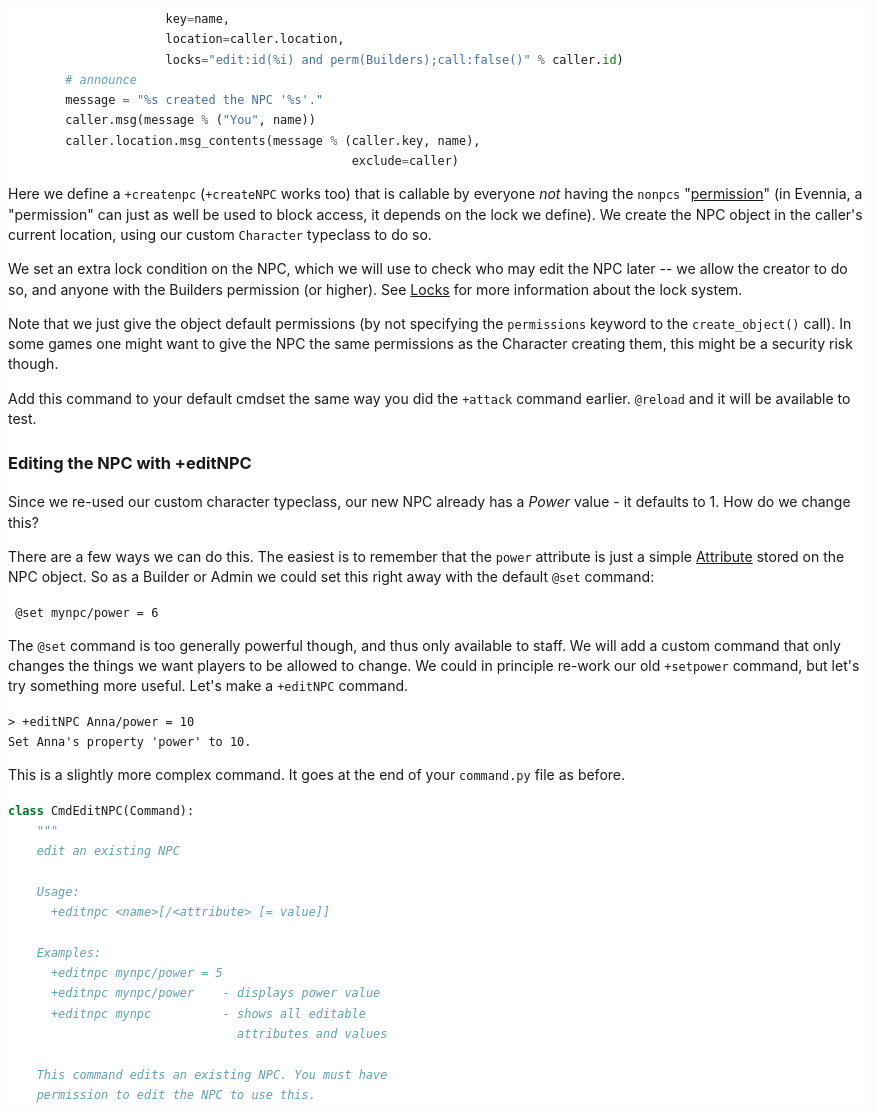 ```python
                      key=name,
                      location=caller.location,
                      locks="edit:id(%i) and perm(Builders);call:false()" % caller.id)
        # announce
        message = "%s created the NPC '%s'."
        caller.msg(message % ("You", name))
        caller.location.msg_contents(message % (caller.key, name),
                                                exclude=caller)
```
Here we define a `+createnpc` (`+createNPC` works too) that is callable by everyone *not* having the
`nonpcs` "[permission](./Locks#Permissions)" (in Evennia, a "permission" can just as well be used to
block access, it depends on the lock we define). We create the NPC object in the caller's current
location, using our custom `Character` typeclass to do so.

We set an extra lock condition on the NPC, which we will use to check who may edit the NPC later --
we allow the creator to do so, and anyone with the Builders permission (or higher). See
[Locks](./Locks) for more information about the lock system.

Note that we just give the object default permissions (by not specifying the `permissions` keyword
to the `create_object()` call).  In some games one might want to give the NPC the same permissions
as the Character creating them, this might be a security risk though.

Add this command to your default cmdset the same way you did the `+attack` command earlier.
`@reload` and it will be available to test.

### Editing the NPC with +editNPC

Since we re-used our custom character typeclass, our new NPC already has a *Power* value - it
defaults to 1. How do we change this?

There are a few ways we can do this. The easiest is to remember that the `power` attribute is just a
simple [Attribute](./Attributes) stored on the NPC object. So as a Builder or Admin we could set this
right away with the default `@set` command:

     @set mynpc/power = 6

The `@set` command is too generally powerful though, and thus only available to staff. We will add a
custom command that only changes the things we want players to be allowed to change. We could in
principle re-work our old `+setpower` command, but let's try something more useful. Let's make a
`+editNPC` command.

    > +editNPC Anna/power = 10
    Set Anna's property 'power' to 10.

This is a slightly more complex command. It goes at the end of your `command.py` file as before.

```python
class CmdEditNPC(Command):
    """
    edit an existing NPC

    Usage:
      +editnpc <name>[/<attribute> [= value]]

    Examples:
      +editnpc mynpc/power = 5
      +editnpc mynpc/power    - displays power value
      +editnpc mynpc          - shows all editable
                                attributes and values

    This command edits an existing NPC. You must have
    permission to edit the NPC to use this.
```